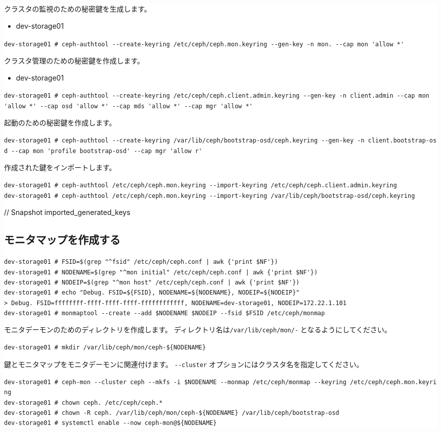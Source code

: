 クラスタの監視のための秘密鍵を生成します。

* dev-storage01
```
dev-storage01 # ceph-authtool --create-keyring /etc/ceph/ceph.mon.keyring --gen-key -n mon. --cap mon 'allow *'
```

クラスタ管理のための秘密鍵を作成します。

* dev-storage01
```
dev-storage01 # ceph-authtool --create-keyring /etc/ceph/ceph.client.admin.keyring --gen-key -n client.admin --cap mon 'allow *' --cap osd 'allow *' --cap mds 'allow *' --cap mgr 'allow *'
```

起動のための秘密鍵を作成します。
```
dev-storage01 # ceph-authtool --create-keyring /var/lib/ceph/bootstrap-osd/ceph.keyring --gen-key -n client.bootstrap-osd --cap mon 'profile bootstrap-osd' --cap mgr 'allow r'
```

作成された鍵をインポートします。
```
dev-storage01 # ceph-authtool /etc/ceph/ceph.mon.keyring --import-keyring /etc/ceph/ceph.client.admin.keyring
dev-storage01 # ceph-authtool /etc/ceph/ceph.mon.keyring --import-keyring /var/lib/ceph/bootstrap-osd/ceph.keyring
```

// Snapshot imported_generated_keys

## モニタマップを作成する
```
dev-storage01 # FSID=$(grep "^fsid" /etc/ceph/ceph.conf | awk {'print $NF'})
dev-storage01 # NODENAME=$(grep "^mon initial" /etc/ceph/ceph.conf | awk {'print $NF'})
dev-storage01 # NODEIP=$(grep "^mon host" /etc/ceph/ceph.conf | awk {'print $NF'})
dev-storage01 # echo "Debug. FSID=${FSID}, NODENAME=${NODENAME}, NODEIP=${NODEIP}"
> Debug. FSID=ffffffff-ffff-ffff-ffff-ffffffffffff, NODENAME=dev-storage01, NODEIP=172.22.1.101
dev-storage01 # monmaptool --create --add $NODENAME $NODEIP --fsid $FSID /etc/ceph/monmap
```

モニタデーモンのためのディレクトリを作成します。
ディレクトリ名は<code>/var/lib/ceph/mon/<Cluster name>-<Host name></code> となるようにしてください。

```
dev-storage01 # mkdir /var/lib/ceph/mon/ceph-${NODENAME}
```

鍵とモニタマップをモニタデーモンに関連付けます。
<code>--cluster</code> オプションにはクラスタ名を指定してください。

```
dev-storage01 # ceph-mon --cluster ceph --mkfs -i $NODENAME --monmap /etc/ceph/monmap --keyring /etc/ceph/ceph.mon.keyring
dev-storage01 # chown ceph. /etc/ceph/ceph.*
dev-storage01 # chown -R ceph. /var/lib/ceph/mon/ceph-${NODENAME} /var/lib/ceph/bootstrap-osd
dev-storage01 # systemctl enable --now ceph-mon@${NODENAME}
```
